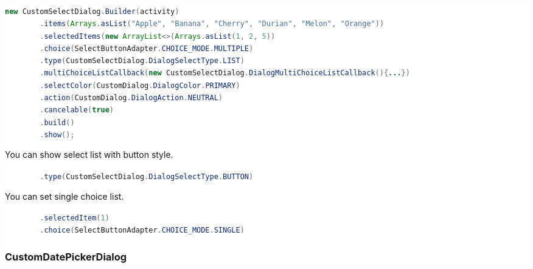 ```java
new CustomSelectDialog.Builder(activity)
        .items(Arrays.asList("Apple", "Banana", "Cherry", "Durian", "Melon", "Orange"))
        .selectedItems(new ArrayList<>(Arrays.asList(1, 2, 5))
        .choice(SelectButtonAdapter.CHOICE_MODE.MULTIPLE)
        .type(CustomSelectDialog.DialogSelectType.LIST)
        .multiChoiceListCallback(new CustomSelectDialog.DialogMultiChoiceListCallback(){...})
        .selectColor(CustomDialog.DialogColor.PRIMARY)
        .action(CustomDialog.DialogAction.NEUTRAL)
        .cancelable(true)
        .build()
        .show();
```
You can show select list with button style.
```java
        .type(CustomSelectDialog.DialogSelectType.BUTTON)
```
You can set single choice list.
```java
        .selectedItem(1)
        .choice(SelectButtonAdapter.CHOICE_MODE.SINGLE)
```

### CustomDatePickerDialog